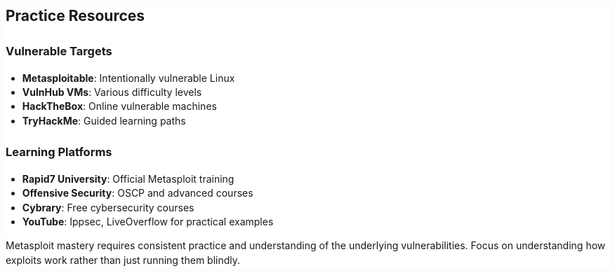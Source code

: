 ## Practice Resources

### Vulnerable Targets
- **Metasploitable**: Intentionally vulnerable Linux
- **VulnHub VMs**: Various difficulty levels
- **HackTheBox**: Online vulnerable machines
- **TryHackMe**: Guided learning paths

### Learning Platforms
- **Rapid7 University**: Official Metasploit training
- **Offensive Security**: OSCP and advanced courses
- **Cybrary**: Free cybersecurity courses
- **YouTube**: Ippsec, LiveOverflow for practical examples

Metasploit mastery requires consistent practice and understanding of the underlying vulnerabilities. Focus on understanding how exploits work rather than just running them blindly.